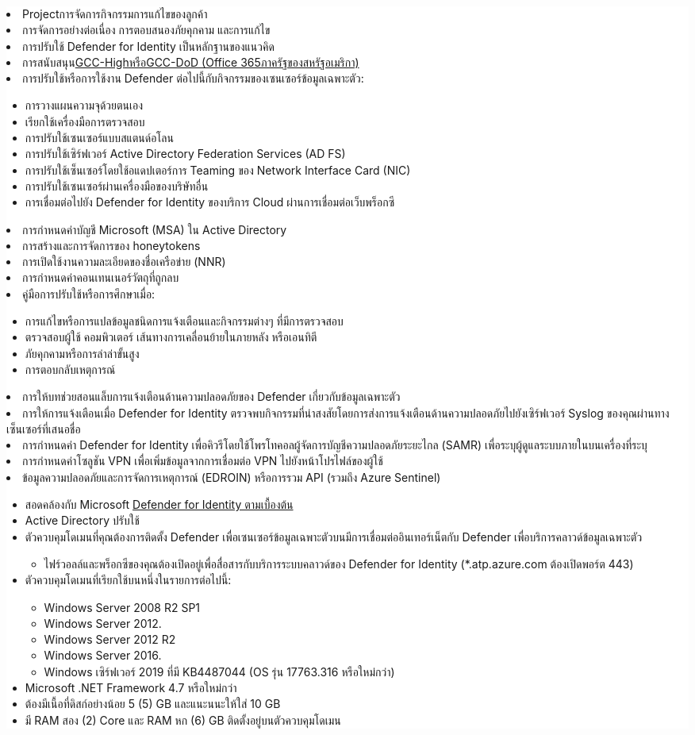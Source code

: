 <li> Projectการจัดการกิจกรรมการแก้ไขของลูกค้า </li>
<li> การจัดการอย่างต่อเนื่อง การตอบสนองภัยคุกคาม และการแก้ไข  </li>
<li> การปรับใช้ Defender for Identity เป็นหลักฐานของแนวคิด</li>
<li> การสนับสนุน<a href=" /fasttrack/us-gov-appendix-overview">GCC-HighหรือGCC-DoD (Office 365ภาครัฐของสหรัฐอเมริกา)</a></li>
<li> การปรับใช้หรือการใช้งาน Defender ต่อไปนี้กับกิจกรรมของเซนเซอร์ข้อมูลเฉพาะตัว: </li>
<ul>
<li> การวางแผนความจุด้วยตนเอง </li>
<li> เรียกใช้เครื่องมือการตรวจสอบ </li>
<li> การปรับใช้เซนเซอร์แบบสแตนด์อโลน </li>
<li> การปรับใช้เซิร์ฟเวอร์ Active Directory Federation Services (AD FS)
<li> การปรับใช้เซ็นเซอร์โดยใช้อแดปเตอร์การ Teaming ของ Network Interface Card (NIC) </li>
<li> การปรับใช้เซนเซอร์ผ่านเครื่องมือของบริษัทอื่น </li>
<li> การเชื่อมต่อไปยัง Defender for Identity ของบริการ Cloud ผ่านการเชื่อมต่อเว็บพร็อกซี </li>
</ul>
<li> การกําหนดค่าบัญชี Microsoft (MSA) ใน Active Directory
<li> การสร้างและการจัดการของ honeytokens </li>
<li> การเปิดใช้งานความละเอียดของชื่อเครือข่าย (NNR) </li>
<li> การกําหนดค่าคอนเทนเนอร์วัตถุที่ถูกลบ</li>
<li> คู่มือการปรับใช้หรือการศึกษาเมื่อ: </li>
<ul>
<li> การแก้ไขหรือการแปลข้อมูลชนิดการแจ้งเตือนและกิจกรรมต่างๆ ที่มีการตรวจสอบ  </li>
<li> ตรวจสอบผู้ใช้ คอมพิวเตอร์ เส้นทางการเคลื่อนย้ายในภายหลัง หรือเอนทิตี </li>
<li> ภัยคุกคามหรือการล่าล่าขั้นสูง </li>
<li> การตอบกลับเหตุการณ์ </li>
</ul>
<li> การให้บทช่วยสอนแล็บการแจ้งเตือนด้านความปลอดภัยของ Defender เกี่ยวกับข้อมูลเฉพาะตัว </li>
<li> การให้การแจ้งเตือนเมื่อ Defender for Identity ตรวจพบกิจกรรมที่น่าสงสัยโดยการส่งการแจ้งเตือนด้านความปลอดภัยไปยังเซิร์ฟเวอร์ Syslog ของคุณผ่านทางเซ็นเซอร์ที่เสนอชื่อ  </li>
<li> การกําหนดค่า Defender for Identity เพื่อคิวรีโดยใช้โพรโทคอลผู้จัดการบัญชีความปลอดภัยระยะไกล (SAMR) เพื่อระบุผู้ดูแลระบบภายในบนเครื่องที่ระบุ </li>
<li> การกําหนดค่าโซลูชัน VPN เพื่อเพิ่มข้อมูลจากการเชื่อมต่อ VPN ไปยังหน้าโปรไฟล์ของผู้ใช้  </li>
<li> ข้อมูลความปลอดภัยและการจัดการเหตุการณ์ (EDROIN) หรือการรวม API (รวมถึง Azure Sentinel) </li>
</ul></td>
<td><ul>
<li> สอดคล้องกับ Microsoft <a href="/defender-for-identity/prerequisites">Defender for Identity ตามเบื้องต้น</a> </li>
<li>  Active Directory ปรับใช้  </li>
<li>  ตัวควบคุมโดเมนที่คุณต้องการติดตั้ง Defender เพื่อเซนเซอร์ข้อมูลเฉพาะตัวบนมีการเชื่อมต่ออินเทอร์เน็ตกับ Defender เพื่อบริการคลาวด์ข้อมูลเฉพาะตัว  </li>
<ul>
<li> ไฟร์วอลล์และพร็อกซีของคุณต้องเปิดอยู่เพื่อสื่อสารกับบริการระบบคลาวด์ของ Defender for Identity (*.atp.azure.com ต้องเปิดพอร์ต 443)</li>
</ul>
<li> ตัวควบคุมโดเมนที่เรียกใช้บนหนึ่งในรายการต่อไปนี้:</li>
<ul>
<li> Windows Server 2008 R2 SP1</li>
<li> Windows Server 2012.</li>
<li> Windows Server 2012 R2</li>
<li> Windows Server 2016.</li>
<li> Windows เซิร์ฟเวอร์ 2019 ที่มี KB4487044 (OS รุ่น 17763.316 หรือใหม่กว่า)</li>
</ul>
<li> Microsoft .NET Framework 4.7 หรือใหม่กว่า</li>
<li> ต้องมีเนื้อที่ดิสก์อย่างน้อย 5 (5) GB และแนะนนะให้ใส่ 10 GB</li>
<li> มี RAM สอง (2) Core และ RAM หก (6) GB ติดตั้งอยู่บนตัวควบคุมโดเมน</li>
</ul></td>
</tr>
